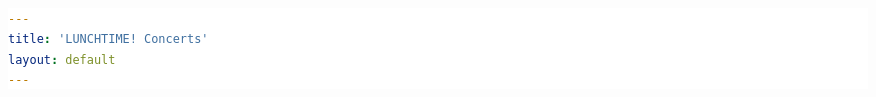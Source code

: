 ```yaml
---
title: 'LUNCHTIME! Concerts'
layout: default
---
```

<style>
.header {
  position: absolute;
  z-index: 1;
  width: 100%;
  overflow: hidden;
  box-sizing: border-box;
  top: 0;
  left: 0;
  margin: 0;
  padding-left: 1.45em;
}
.header h2 {
  width: 100vw;
  box-sizing: border-box;
}
.header .tagline {
  color: white !important;
  text-shadow: 0 0 1em rgba(0, 0, 0, 0.5);
}

header h1 {
  color: black !important;
  margin-top: 0;
  padding-top: 0;
}
@media (min-width: 55em) {
  header {
    margin-top: -20em;
    margin-bottom: 10em;
    position: relative;
    z-index: 1;
  }
  header h1 {
    font-size: 5em;
    color: white !important;
    white-space: nowrap;
    text-shadow: 0 0 1em rgba(0, 0, 0, 0.5);
  }
}

.image {
  position: relative;
}
.image::before {
  content: "";
  position: absolute;
  top: 0;
  left: 0;
  width: 100%;
  height: 100%;
  background-image: linear-gradient(to bottom, rgba(0, 0, 0, 0.75), rgba(0, 0, 0, 0) 25%, rgba(0, 0, 0, 0));
}
